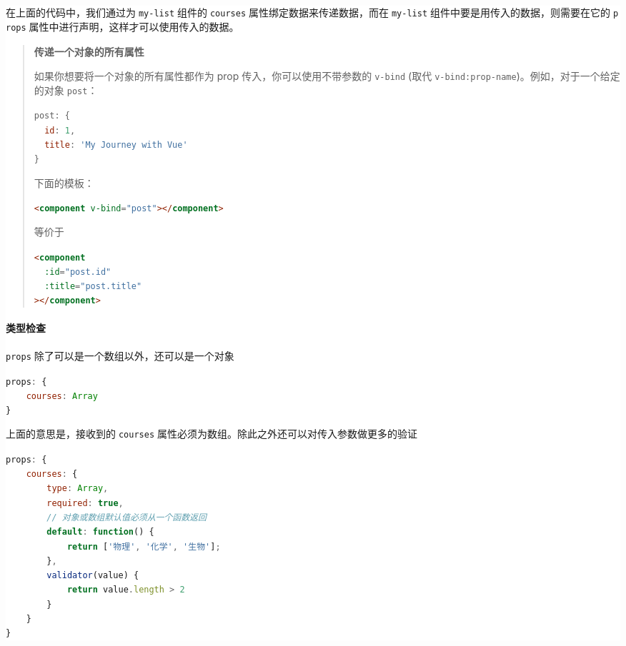 在上面的代码中，我们通过为 `my-list` 组件的 `courses` 属性绑定数据来传递数据，而在 `my-list` 组件中要是用传入的数据，则需要在它的 `props` 属性中进行声明，这样才可以使用传入的数据。

> **传递一个对象的所有属性**
>
> 如果你想要将一个对象的所有属性都作为 prop 传入，你可以使用不带参数的 `v-bind` (取代 `v-bind:prop-name`)。例如，对于一个给定的对象 `post`：
>
> ```javascript
> post: {
>   id: 1,
>   title: 'My Journey with Vue'
> }
> ```
>
> 下面的模板：
>
> ```html
> <component v-bind="post"></component>
> ```
>
> 等价于
>
> ```html
> <component
>   :id="post.id"
>   :title="post.title"
> ></component>
> ```

#### 类型检查

`props` 除了可以是一个数组以外，还可以是一个对象

```javascript
props: {
    courses: Array
}
```

上面的意思是，接收到的 `courses` 属性必须为数组。除此之外还可以对传入参数做更多的验证

```javascript
props: {
    courses: {
        type: Array,
        required: true,
        // 对象或数组默认值必须从一个函数返回
        default: function() {
            return ['物理', '化学', '生物'];
        },
        validator(value) {
            return value.length > 2
        }
    }
}
```
